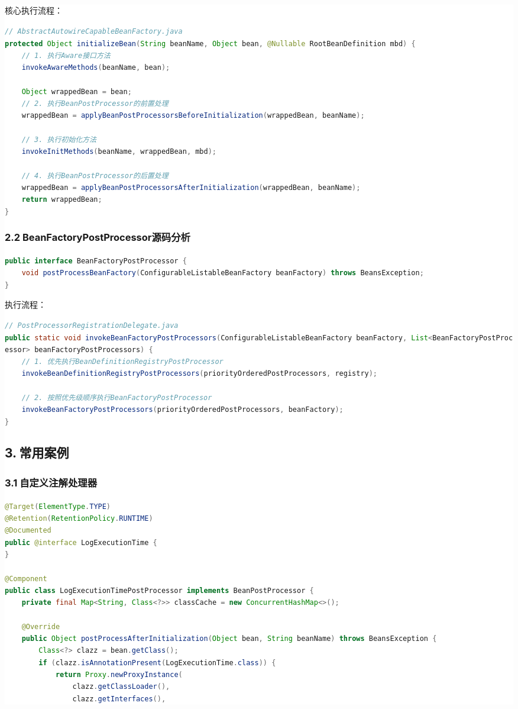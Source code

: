 核心执行流程：

```java
// AbstractAutowireCapableBeanFactory.java
protected Object initializeBean(String beanName, Object bean, @Nullable RootBeanDefinition mbd) {
    // 1. 执行Aware接口方法
    invokeAwareMethods(beanName, bean);
    
    Object wrappedBean = bean;
    // 2. 执行BeanPostProcessor的前置处理
    wrappedBean = applyBeanPostProcessorsBeforeInitialization(wrappedBean, beanName);
    
    // 3. 执行初始化方法
    invokeInitMethods(beanName, wrappedBean, mbd);
    
    // 4. 执行BeanPostProcessor的后置处理
    wrappedBean = applyBeanPostProcessorsAfterInitialization(wrappedBean, beanName);
    return wrappedBean;
}
```

### 2.2 BeanFactoryPostProcessor源码分析

```java
public interface BeanFactoryPostProcessor {
    void postProcessBeanFactory(ConfigurableListableBeanFactory beanFactory) throws BeansException;
}
```

执行流程：

```java
// PostProcessorRegistrationDelegate.java
public static void invokeBeanFactoryPostProcessors(ConfigurableListableBeanFactory beanFactory, List<BeanFactoryPostProcessor> beanFactoryPostProcessors) {
    // 1. 优先执行BeanDefinitionRegistryPostProcessor
    invokeBeanDefinitionRegistryPostProcessors(priorityOrderedPostProcessors, registry);
    
    // 2. 按照优先级顺序执行BeanFactoryPostProcessor
    invokeBeanFactoryPostProcessors(priorityOrderedPostProcessors, beanFactory);
}
```

## 3. 常用案例

### 3.1 自定义注解处理器

```java
@Target(ElementType.TYPE)
@Retention(RetentionPolicy.RUNTIME)
@Documented
public @interface LogExecutionTime {
}

@Component
public class LogExecutionTimePostProcessor implements BeanPostProcessor {
    private final Map<String, Class<?>> classCache = new ConcurrentHashMap<>();

    @Override
    public Object postProcessAfterInitialization(Object bean, String beanName) throws BeansException {
        Class<?> clazz = bean.getClass();
        if (clazz.isAnnotationPresent(LogExecutionTime.class)) {
            return Proxy.newProxyInstance(
                clazz.getClassLoader(),
                clazz.getInterfaces(),
```